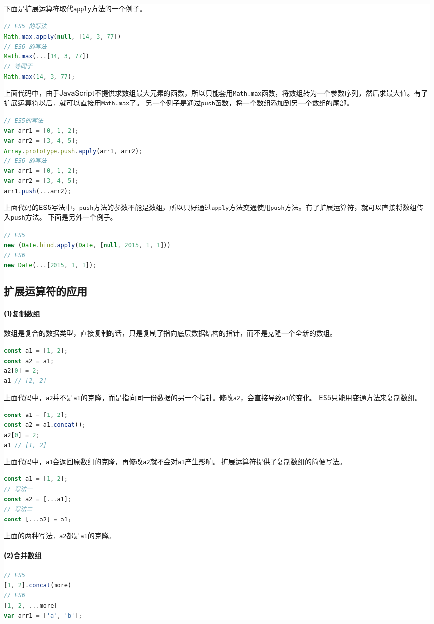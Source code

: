 ```js
```
下面是扩展运算符取代`apply`方法的一个例子。
```js
// ES5 的写法
Math.max.apply(null, [14, 3, 77])
// ES6 的写法
Math.max(...[14, 3, 77])
// 等同于
Math.max(14, 3, 77);
```
上面代码中，由于JavaScript不提供求数组最大元素的函数，所以只能套用`Math.max`函数，将数组转为一个参数序列，然后求最大值。有了扩展运算符以后，就可以直接用`Math.max`了。
另一个例子是通过`push`函数，将一个数组添加到另一个数组的尾部。
```js
// ES5的写法
var arr1 = [0, 1, 2];
var arr2 = [3, 4, 5];
Array.prototype.push.apply(arr1, arr2);
// ES6 的写法
var arr1 = [0, 1, 2];
var arr2 = [3, 4, 5];
arr1.push(...arr2);
```
上面代码的ES5写法中，`push`方法的参数不能是数组，所以只好通过`apply`方法变通使用`push`方法。有了扩展运算符，就可以直接将数组传入`push`方法。
下面是另外一个例子。
```js
// ES5
new (Date.bind.apply(Date, [null, 2015, 1, 1]))
// ES6
new Date(...[2015, 1, 1]);
```
## 扩展运算符的应用
#### (1)复制数组
数组是复合的数据类型，直接复制的话，只是复制了指向底层数据结构的指针，而不是克隆一个全新的数组。
```js
const a1 = [1, 2];
const a2 = a1;
a2[0] = 2;
a1 // [2, 2]
```
上面代码中，`a2`并不是`a1`的克隆，而是指向同一份数据的另一个指针。修改`a2`，会直接导致`a1`的变化。
ES5只能用变通方法来复制数组。
```js
const a1 = [1, 2];
const a2 = a1.concat();
a2[0] = 2;
a1 // [1, 2]
```
上面代码中，`a1`会返回原数组的克隆，再修改`a2`就不会对`a1`产生影响。
扩展运算符提供了复制数组的简便写法。
```js
const a1 = [1, 2];
// 写法一
const a2 = [...a1];
// 写法二
const [...a2] = a1;
```
上面的两种写法，`a2`都是`a1`的克隆。
#### (2)合并数组
```js
// ES5
[1, 2].concat(more)
// ES6
[1, 2, ...more]
var arr1 = ['a', 'b'];
```